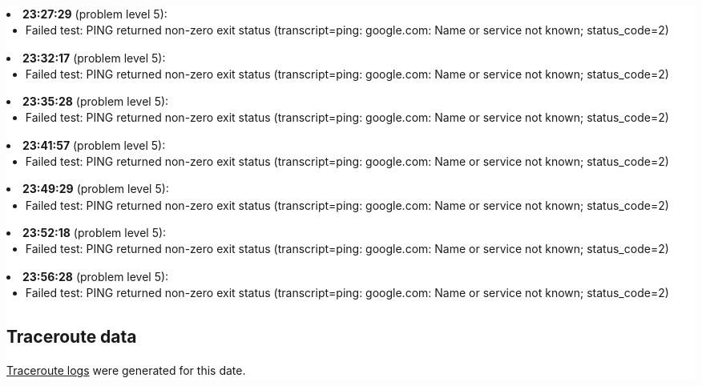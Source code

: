 </ul>
</li>
<li><strong>23:27:29</strong> (problem level 5):
 <ul>
  <li>Failed test: PING returned non-zero exit status (transcript=ping: google.com: Name or service not known; status_code=2)</li>
 </ul>
</li>
<li><strong>23:32:17</strong> (problem level 5):
 <ul>
  <li>Failed test: PING returned non-zero exit status (transcript=ping: google.com: Name or service not known; status_code=2)</li>
 </ul>
</li>
<li><strong>23:35:28</strong> (problem level 5):
 <ul>
  <li>Failed test: PING returned non-zero exit status (transcript=ping: google.com: Name or service not known; status_code=2)</li>
 </ul>
</li>
<li><strong>23:41:57</strong> (problem level 5):
 <ul>
  <li>Failed test: PING returned non-zero exit status (transcript=ping: google.com: Name or service not known; status_code=2)</li>
 </ul>
</li>
<li><strong>23:49:29</strong> (problem level 5):
 <ul>
  <li>Failed test: PING returned non-zero exit status (transcript=ping: google.com: Name or service not known; status_code=2)</li>
 </ul>
</li>
<li><strong>23:52:18</strong> (problem level 5):
 <ul>
  <li>Failed test: PING returned non-zero exit status (transcript=ping: google.com: Name or service not known; status_code=2)</li>
 </ul>
</li>
<li><strong>23:56:28</strong> (problem level 5):
 <ul>
  <li>Failed test: PING returned non-zero exit status (transcript=ping: google.com: Name or service not known; status_code=2)</li>
 </ul>
</li>
</ul>

## Traceroute data

<a href="reports/2018/09/2018-09-03-traceroute.md">Traceroute logs</a> were generated for this date.
